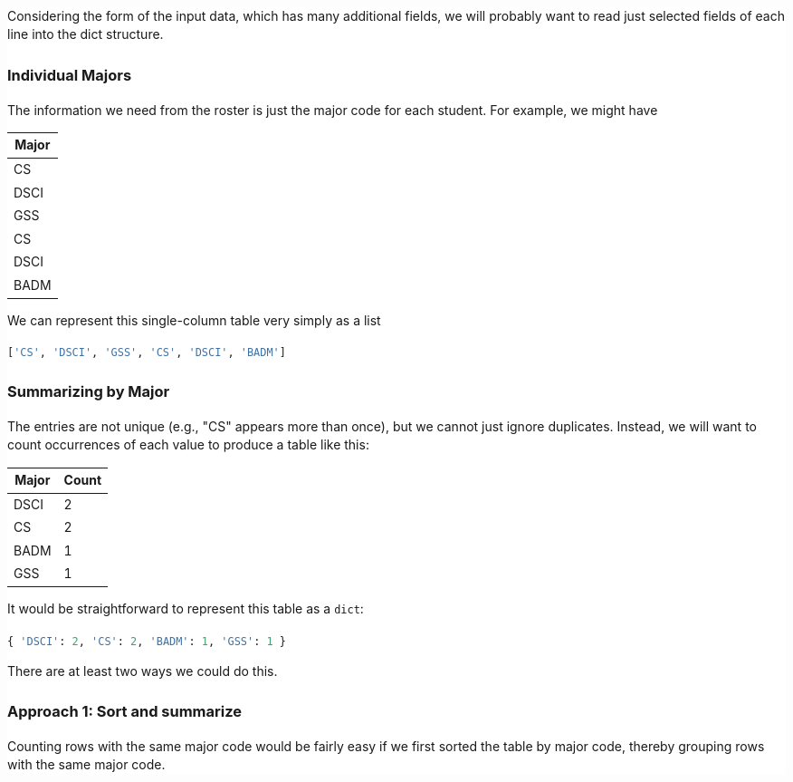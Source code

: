 Considering the form of the input data, which has many additional 
fields, we will probably want to read just selected fields of each 
line into the dict structure. 

### Individual Majors

The information we need from the roster is just the major code for 
each student.  For example, we might have 

| Major  |
|--------|
| CS     |
| DSCI   |
| GSS    |
| CS     |
| DSCI   |
| BADM   |


We can represent this single-column table very simply as a list

```python
['CS', 'DSCI', 'GSS', 'CS', 'DSCI', 'BADM']
```

### Summarizing by Major

The entries are not unique (e.g., "CS" appears more than once), but 
we cannot just ignore duplicates.  Instead, we will want to count 
occurrences of each value to produce a table like this:

| Major  | Count |
|--------|-------|
| DSCI   | 2     |
| CS     | 2     |
| BADM   | 1     |
| GSS    | 1     |

It would be straightforward to represent this table as a `dict`:

```python
{ 'DSCI': 2, 'CS': 2, 'BADM': 1, 'GSS': 1 }
```

There are at least two ways we could do this.

### Approach 1:  Sort and summarize

Counting rows with the same major code would be fairly easy if we 
first sorted the table by major code, thereby grouping rows with the 
same major code.  
